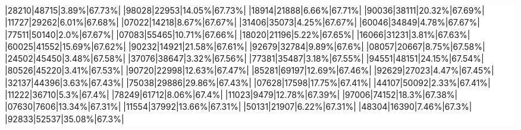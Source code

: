 |28210|48715|3.89%|67.73%|
|98028|22953|14.05%|67.73%|
|18914|21888|6.66%|67.71%|
|90036|38111|20.32%|67.69%|
|11727|29262|6.01%|67.68%|
|07022|14218|8.67%|67.67%|
|31406|35073|4.25%|67.67%|
|60046|34849|4.78%|67.67%|
|77511|50140|2.0%|67.67%|
|07083|55465|10.71%|67.66%|
|18020|21196|5.22%|67.65%|
|16066|31231|3.81%|67.63%|
|60025|41552|15.69%|67.62%|
|90232|14921|21.58%|67.61%|
|92679|32784|9.89%|67.6%|
|08057|20667|8.75%|67.58%|
|24502|45450|3.48%|67.58%|
|37076|38647|3.32%|67.56%|
|77381|35487|3.18%|67.55%|
|94551|48151|24.15%|67.54%|
|80526|45220|3.41%|67.53%|
|90720|22998|12.63%|67.47%|
|85281|69197|12.69%|67.46%|
|92629|27023|4.47%|67.45%|
|32137|44396|3.63%|67.43%|
|75038|29886|29.86%|67.43%|
|07628|17598|17.75%|67.41%|
|44107|50092|2.33%|67.41%|
|11222|36710|5.3%|67.4%|
|78249|61712|8.06%|67.4%|
|11023|9479|12.78%|67.39%|
|97006|74152|18.3%|67.38%|
|07630|7606|13.34%|67.31%|
|11554|37992|13.66%|67.31%|
|50131|21907|6.22%|67.31%|
|48304|16390|7.46%|67.3%|
|92833|52537|35.08%|67.3%|